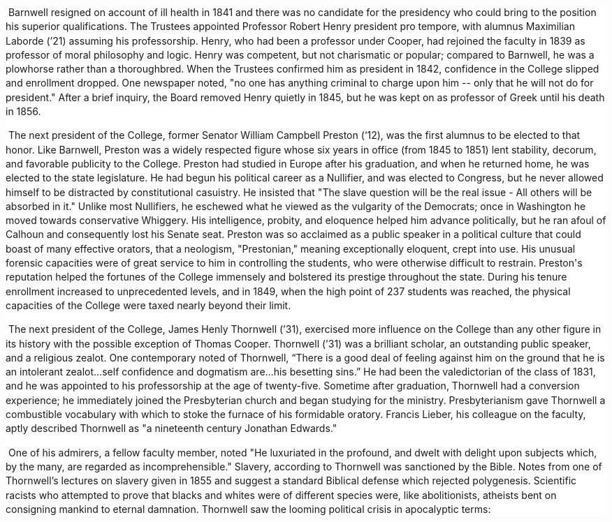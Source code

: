 ​	Barnwell resigned on account of ill health in 1841 and there was no
candidate for the presidency who could bring to the position his  superior
qualifications. The Trustees appointed Professor Robert Henry  president pro
tempore, with alumnus Maximilian Laborde (’21) assuming  his professorship.
Henry, who had been a professor under Cooper, had  rejoined the faculty in 1839
as professor of moral philosophy and logic. Henry was competent, but not
charismatic or popular; compared to  Barnwell, he was a plowhorse rather than a
thoroughbred. When the  Trustees confirmed him as president in 1842, confidence
in the College  slipped and enrollment dropped. One newspaper noted, "no one has
anything criminal to charge upon him -- only that he will not do for
president."  After a brief inquiry, the Board removed Henry quietly in  1845,
but he was kept on as professor of Greek until his death in 1856.

​	The next president of the College, former Senator William Campbell
Preston (‘12), was the first alumnus to be elected to that honor. Like
Barnwell, Preston was a widely respected figure whose six years in  office (from
1845 to 1851) lent stability, decorum, and favorable  publicity to the College.
Preston had studied in Europe after his  graduation, and when he returned home,
he was elected to the state  legislature. He had begun his political career as a
Nullifier, and was  elected to Congress, but he never allowed himself to be
distracted by  constitutional casuistry. He insisted that "The slave question
will be  the real issue - All others will be absorbed in it."  Unlike most
Nullifiers, he eschewed what he viewed as the vulgarity of the  Democrats; once
in Washington he moved towards conservative Whiggery.  His intelligence,
probity, and eloquence helped him advance politically, but he ran afoul of
Calhoun and consequently lost his Senate seat.  Preston was so acclaimed as a
public speaker in a political culture that could boast of many effective
orators, that a neologism, "Prestonian,"  meaning exceptionally eloquent, crept
into use.  His unusual forensic  capacities were of great service to him in
controlling the students, who were otherwise difficult to restrain. Preston's
reputation helped the  fortunes of the College immensely and bolstered its
prestige throughout  the state. During his tenure enrollment increased to
unprecedented  levels, and in 1849, when the high point of 237 students was
reached,  the physical capacities of the College were taxed nearly beyond their
limit.

​	The next president of the College, James Henly  Thornwell (’31),
exercised more influence on the College than any other  figure in its history
with the possible exception of Thomas Cooper.  Thornwell (’31) was a brilliant
scholar, an outstanding public speaker,  and a religious zealot. One
contemporary noted of Thornwell, “There is a good deal of feeling against him on
the ground that he is an intolerant zealot…self confidence and dogmatism are…his
besetting sins.”  He had  been the valedictorian of the class of 1831, and he
was appointed to his professorship at the age of twenty-five. Sometime after
graduation,  Thornwell had a conversion experience; he immediately joined the
Presbyterian church and began studying for the ministry. Presbyterianism gave
Thornwell a combustible vocabulary with which to stoke the furnace of his
formidable oratory. Francis Lieber, his colleague on the  faculty, aptly
described Thornwell as "a nineteenth century Jonathan  Edwards."

​	One of his admirers, a fellow faculty member, noted  "He luxuriated in
the profound, and dwelt with delight upon subjects  which, by the many, are
regarded as incomprehensible."  Slavery,  according to Thornwell was sanctioned
by the Bible. Notes from one of  Thornwell’s lectures  on slavery given in 1855
and suggest a standard  Biblical defense which rejected polygenesis.  Scientific
racists who  attempted to prove that blacks and whites were of different species
were, like abolitionists, atheists bent on consigning mankind to eternal
damnation. Thornwell saw  the looming political crisis in apocalyptic  terms:
